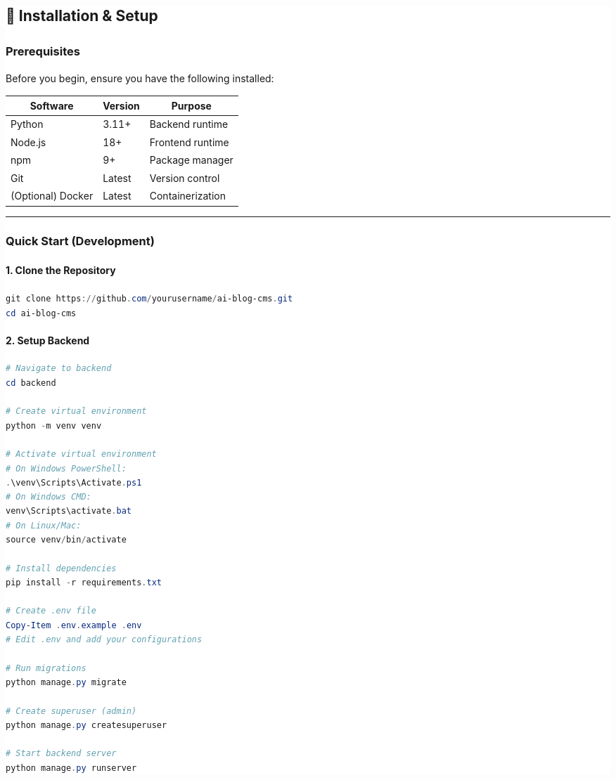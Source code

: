 
## 🚀 **Installation & Setup**

### **Prerequisites**

Before you begin, ensure you have the following installed:

| Software | Version | Purpose |
|----------|---------|---------|
| Python | 3.11+ | Backend runtime |
| Node.js | 18+ | Frontend runtime |
| npm | 9+ | Package manager |
| Git | Latest | Version control |
| (Optional) Docker | Latest | Containerization |

---

### **Quick Start (Development)**

#### **1. Clone the Repository**

```powershell
git clone https://github.com/yourusername/ai-blog-cms.git
cd ai-blog-cms
```

#### **2. Setup Backend**

```powershell
# Navigate to backend
cd backend

# Create virtual environment
python -m venv venv

# Activate virtual environment
# On Windows PowerShell:
.\venv\Scripts\Activate.ps1
# On Windows CMD:
venv\Scripts\activate.bat
# On Linux/Mac:
source venv/bin/activate

# Install dependencies
pip install -r requirements.txt

# Create .env file
Copy-Item .env.example .env
# Edit .env and add your configurations

# Run migrations
python manage.py migrate

# Create superuser (admin)
python manage.py createsuperuser

# Start backend server
python manage.py runserver
```

